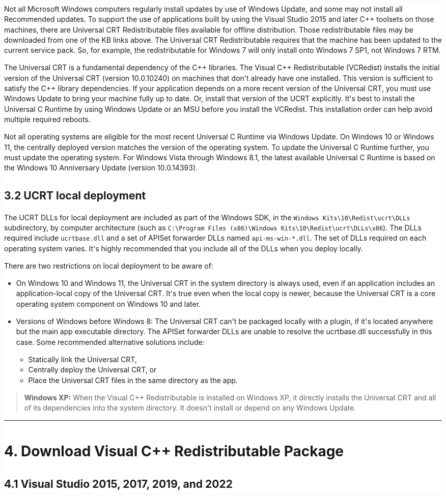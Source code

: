 Not all Microsoft Windows computers regularly install updates by use of Windows Update, and some may not install all Recommended updates. To support the use of applications built by using the Visual Studio 2015 and later C++ toolsets on those machines, there are Universal CRT Redistributable files available for offline distribution. Those redistributable files may be downloaded from one of the KB links above. The Universal CRT Redistributable requires that the machine has been updated to the current service pack. So, for example, the redistributable for Windows 7 will only install onto Windows 7 SP1, not Windows 7 RTM.

The Universal CRT is a fundamental dependency of the C++ libraries. The Visual C++ Redistributable (VCRedist) installs the initial version of the Universal CRT (version 10.0.10240) on machines that don't already have one installed. This version is sufficient to satisfy the C++ library dependencies. If your application depends on a more recent version of the Universal CRT, you must use Windows Update to bring your machine fully up to date. Or, install that version of the UCRT explicitly. It's best to install the Universal C Runtime by using Windows Update or an MSU before you install the VCRedist. This installation order can help avoid multiple required reboots.

Not all operating systems are eligible for the most recent Universal C Runtime via Windows Update. On Windows 10 or Windows 11, the centrally deployed version matches the version of the operating system. To update the Universal C Runtime further, you must update the operating system. For Windows Vista through Windows 8.1, the latest available Universal C Runtime is based on the Windows 10 Anniversary Update (version 10.0.14393).

## 3.2 UCRT local deployment
The UCRT DLLs for local deployment are included as part of the Windows SDK, in the `Windows Kits\10\Redist\ucrt\DLLs` subdirectory, by computer architecture (such as `C:\Program Files (x86)\Windows Kits\10\Redist\ucrt\DLLs\x86`). The DLLs required include `ucrtbase.dll` and a set of APISet forwarder DLLs named `api-ms-win-*.dll`. The set of DLLs required on each operating system varies. It's highly recommended that you include all of the DLLs when you deploy locally.

There are two restrictions on local deployment to be aware of:

- On Windows 10 and Windows 11, the Universal CRT in the system directory is always used, even if an application includes an application-local copy of the Universal CRT. It's true even when the local copy is newer, because the Universal CRT is a core operating system component on Windows 10 and later.

- Versions of Windows before Windows 8: The Universal CRT can't be packaged locally with a plugin, if it's located anywhere but the main app executable directory. The APISet forwarder DLLs are unable to resolve the ucrtbase.dll successfully in this case. Some recommended alternative solutions include:

    + Statically link the Universal CRT,
    + Centrally deploy the Universal CRT, or
    + Place the Universal CRT files in the same directory as the app.

> **Windows XP:** When the Visual C++ Redistributable is installed on Windows XP, it directly installs the Universal CRT and all of its dependencies into the system directory. It doesn't install or depend on any Windows Update. 

---

# 4. Download Visual C++ Redistributable Package
## 4.1 Visual Studio 2015, 2017, 2019, and 2022
